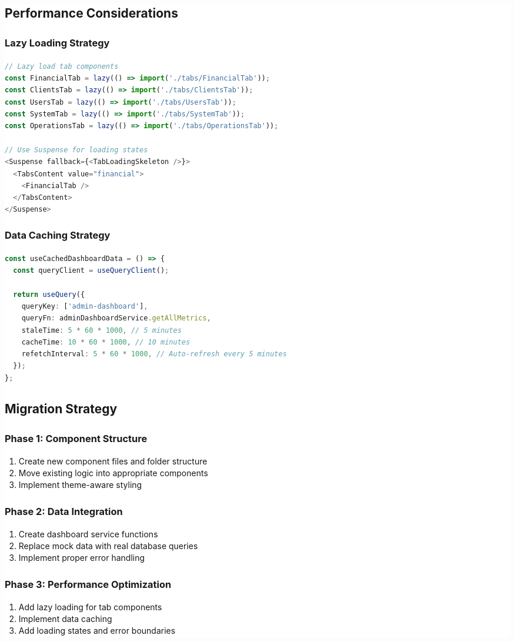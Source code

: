 ## Performance Considerations

### Lazy Loading Strategy

```typescript
// Lazy load tab components
const FinancialTab = lazy(() => import('./tabs/FinancialTab'));
const ClientsTab = lazy(() => import('./tabs/ClientsTab'));
const UsersTab = lazy(() => import('./tabs/UsersTab'));
const SystemTab = lazy(() => import('./tabs/SystemTab'));
const OperationsTab = lazy(() => import('./tabs/OperationsTab'));

// Use Suspense for loading states
<Suspense fallback={<TabLoadingSkeleton />}>
  <TabsContent value="financial">
    <FinancialTab />
  </TabsContent>
</Suspense>
```

### Data Caching Strategy

```typescript
const useCachedDashboardData = () => {
  const queryClient = useQueryClient();
  
  return useQuery({
    queryKey: ['admin-dashboard'],
    queryFn: adminDashboardService.getAllMetrics,
    staleTime: 5 * 60 * 1000, // 5 minutes
    cacheTime: 10 * 60 * 1000, // 10 minutes
    refetchInterval: 5 * 60 * 1000, // Auto-refresh every 5 minutes
  });
};
```

## Migration Strategy

### Phase 1: Component Structure
1. Create new component files and folder structure
2. Move existing logic into appropriate components
3. Implement theme-aware styling

### Phase 2: Data Integration
1. Create dashboard service functions
2. Replace mock data with real database queries
3. Implement proper error handling

### Phase 3: Performance Optimization
1. Add lazy loading for tab components
2. Implement data caching
3. Add loading states and error boundaries
